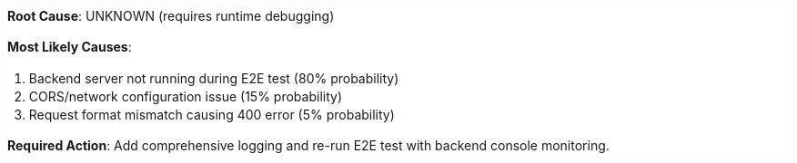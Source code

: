 **Root Cause**: UNKNOWN (requires runtime debugging)

**Most Likely Causes**:
1. Backend server not running during E2E test (80% probability)
2. CORS/network configuration issue (15% probability)
3. Request format mismatch causing 400 error (5% probability)

**Required Action**: Add comprehensive logging and re-run E2E test with backend console monitoring.
